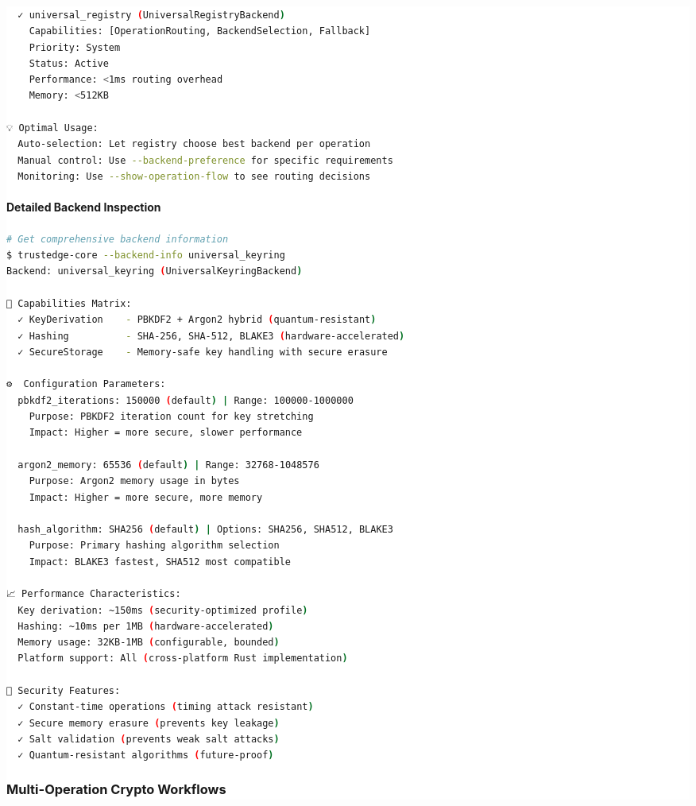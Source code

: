 ```bash
  ✓ universal_registry (UniversalRegistryBackend)
    Capabilities: [OperationRouting, BackendSelection, Fallback]
    Priority: System
    Status: Active
    Performance: <1ms routing overhead
    Memory: <512KB

💡 Optimal Usage:
  Auto-selection: Let registry choose best backend per operation
  Manual control: Use --backend-preference for specific requirements
  Monitoring: Use --show-operation-flow to see routing decisions
```

#### Detailed Backend Inspection

```bash
# Get comprehensive backend information
$ trustedge-core --backend-info universal_keyring
Backend: universal_keyring (UniversalKeyringBackend)

🎯 Capabilities Matrix:
  ✓ KeyDerivation    - PBKDF2 + Argon2 hybrid (quantum-resistant)
  ✓ Hashing          - SHA-256, SHA-512, BLAKE3 (hardware-accelerated)
  ✓ SecureStorage    - Memory-safe key handling with secure erasure

⚙️  Configuration Parameters:
  pbkdf2_iterations: 150000 (default) | Range: 100000-1000000
    Purpose: PBKDF2 iteration count for key stretching
    Impact: Higher = more secure, slower performance
    
  argon2_memory: 65536 (default) | Range: 32768-1048576
    Purpose: Argon2 memory usage in bytes
    Impact: Higher = more secure, more memory
    
  hash_algorithm: SHA256 (default) | Options: SHA256, SHA512, BLAKE3
    Purpose: Primary hashing algorithm selection
    Impact: BLAKE3 fastest, SHA512 most compatible

📈 Performance Characteristics:
  Key derivation: ~150ms (security-optimized profile)
  Hashing: ~10ms per 1MB (hardware-accelerated)
  Memory usage: 32KB-1MB (configurable, bounded)
  Platform support: All (cross-platform Rust implementation)

🔧 Security Features:
  ✓ Constant-time operations (timing attack resistant)
  ✓ Secure memory erasure (prevents key leakage)
  ✓ Salt validation (prevents weak salt attacks)
  ✓ Quantum-resistant algorithms (future-proof)
```

### Multi-Operation Crypto Workflows
